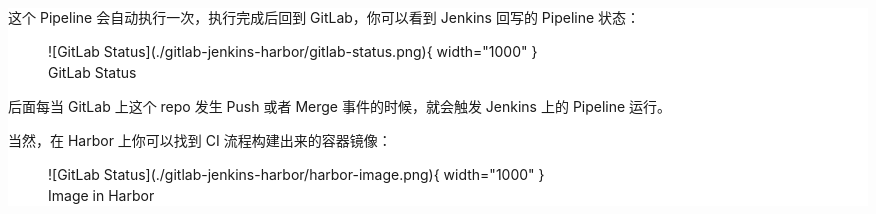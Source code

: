 </figure>

这个 Pipeline 会自动执行一次，执行完成后回到 GitLab，你可以看到 Jenkins 回写的 Pipeline 状态：

<figure markdown>
  ![GitLab Status](./gitlab-jenkins-harbor/gitlab-status.png){ width="1000" }
  <figcaption>GitLab Status</figcaption>
</figure>

后面每当 GitLab 上这个 repo 发生 Push 或者 Merge 事件的时候，就会触发 Jenkins 上的 Pipeline 运行。

当然，在 Harbor 上你可以找到 CI 流程构建出来的容器镜像：

<figure markdown>
  ![GitLab Status](./gitlab-jenkins-harbor/harbor-image.png){ width="1000" }
  <figcaption>Image in Harbor</figcaption>
</figure>
